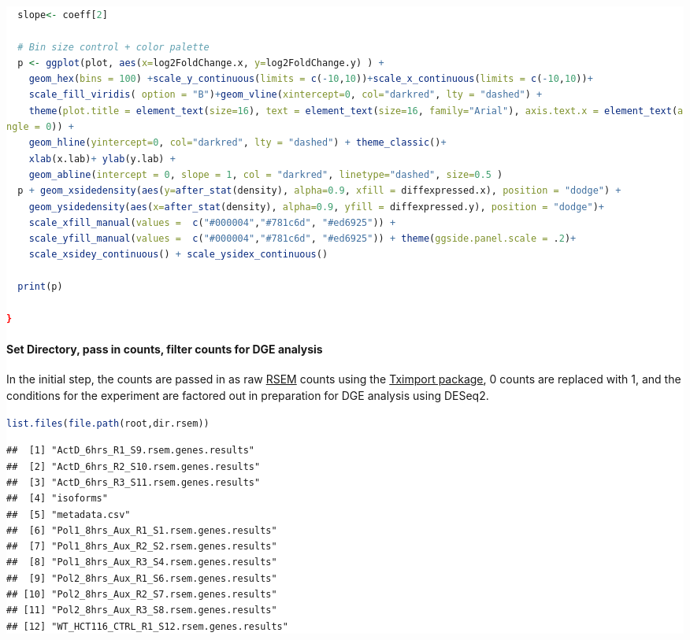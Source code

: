 ``` r
  slope<- coeff[2] 
  
  # Bin size control + color palette
  p <- ggplot(plot, aes(x=log2FoldChange.x, y=log2FoldChange.y) ) +
    geom_hex(bins = 100) +scale_y_continuous(limits = c(-10,10))+scale_x_continuous(limits = c(-10,10))+ 
    scale_fill_viridis( option = "B")+geom_vline(xintercept=0, col="darkred", lty = "dashed") +
    theme(plot.title = element_text(size=16), text = element_text(size=16, family="Arial"), axis.text.x = element_text(angle = 0)) +
    geom_hline(yintercept=0, col="darkred", lty = "dashed") + theme_classic()+
    xlab(x.lab)+ ylab(y.lab) +
    geom_abline(intercept = 0, slope = 1, col = "darkred", linetype="dashed", size=0.5 )
  p + geom_xsidedensity(aes(y=after_stat(density), alpha=0.9, xfill = diffexpressed.x), position = "dodge") +
    geom_ysidedensity(aes(x=after_stat(density), alpha=0.9, yfill = diffexpressed.y), position = "dodge")+
    scale_xfill_manual(values =  c("#000004","#781c6d", "#ed6925")) +
    scale_yfill_manual(values =  c("#000004","#781c6d", "#ed6925")) + theme(ggside.panel.scale = .2)+
    scale_xsidey_continuous() + scale_ysidex_continuous() 
  
  print(p)
  
}
```

#### Set Directory, pass in counts, filter counts for DGE analysis

In the initial step, the counts are passed in as raw
[RSEM](https://bmcbioinformatics.biomedcentral.com/articles/10.1186/1471-2105-12-323)
counts using the [Tximport
package](https://bioconductor.org/packages/release/bioc/html/tximport.html),
0 counts are replaced with 1, and the conditions for the experiment are
factored out in preparation for DGE analysis using DESeq2.

``` r
list.files(file.path(root,dir.rsem))
```

    ##  [1] "ActD_6hrs_R1_S9.rsem.genes.results"      
    ##  [2] "ActD_6hrs_R2_S10.rsem.genes.results"     
    ##  [3] "ActD_6hrs_R3_S11.rsem.genes.results"     
    ##  [4] "isoforms"                                
    ##  [5] "metadata.csv"                            
    ##  [6] "Pol1_8hrs_Aux_R1_S1.rsem.genes.results"  
    ##  [7] "Pol1_8hrs_Aux_R2_S2.rsem.genes.results"  
    ##  [8] "Pol1_8hrs_Aux_R3_S4.rsem.genes.results"  
    ##  [9] "Pol2_8hrs_Aux_R1_S6.rsem.genes.results"  
    ## [10] "Pol2_8hrs_Aux_R2_S7.rsem.genes.results"  
    ## [11] "Pol2_8hrs_Aux_R3_S8.rsem.genes.results"  
    ## [12] "WT_HCT116_CTRL_R1_S12.rsem.genes.results"